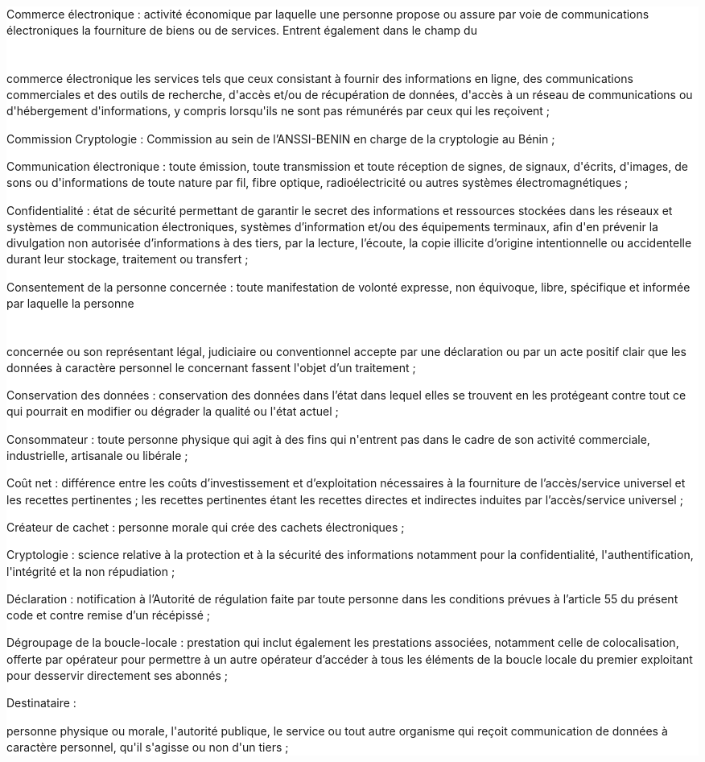 Commerce électronique : activité économique par laquelle une personne propose ou assure par voie de communications électroniques la fourniture de biens ou de services. Entrent également dans le champ du

#

commerce électronique les services tels que ceux consistant à fournir des informations en ligne, des communications commerciales et des outils de recherche, d'accès et/ou de récupération de données, d'accès à un réseau de communications ou d'hébergement d'informations, y compris lorsqu'ils ne sont pas rémunérés par ceux qui les reçoivent ;

Commission Cryptologie : Commission au sein de l’ANSSI-BENIN en charge de la cryptologie au Bénin ;

Communication électronique : toute émission, toute transmission et toute réception de signes, de signaux, d'écrits, d'images, de sons ou d'informations de toute nature par fil, fibre optique, radioélectricité ou autres systèmes électromagnétiques ;

Confidentialité : état de sécurité permettant de garantir le secret des informations et ressources stockées dans les réseaux et systèmes de communication électroniques, systèmes d’information et/ou des équipements terminaux, afin d'en prévenir la divulgation non autorisée d’informations à des tiers, par la lecture, l’écoute, la copie illicite d’origine intentionnelle ou accidentelle durant leur stockage, traitement ou transfert ;

Consentement de la personne concernée : toute manifestation de volonté expresse, non équivoque, libre, spécifique et informée par laquelle la personne

#

concernée ou son représentant légal, judiciaire ou conventionnel accepte par une déclaration ou par un acte positif clair que les données à caractère personnel le concernant fassent l'objet d’un traitement ;

Conservation des données : conservation des données dans l’état dans lequel elles se trouvent en les protégeant contre tout ce qui pourrait en modifier ou dégrader la qualité ou l'état actuel ;

Consommateur : toute personne physique qui agit à des fins qui n'entrent pas dans le cadre de son activité commerciale, industrielle, artisanale ou libérale ;

Coût net : différence entre les coûts d’investissement et d’exploitation nécessaires à la fourniture de l’accès/service universel et les recettes pertinentes ; les recettes pertinentes étant les recettes directes et indirectes induites par l’accès/service universel ;

Créateur de cachet : personne morale qui crée des cachets électroniques ;

Cryptologie : science relative à la protection et à la sécurité des informations notamment pour la confidentialité, l'authentification, l'intégrité et la non répudiation ;

Déclaration : notification à l’Autorité de régulation faite par toute personne dans les conditions prévues à l’article 55 du présent code et contre remise d’un récépissé ;

Dégroupage de la boucle-locale : prestation qui inclut également les prestations associées, notamment celle de colocalisation, offerte par opérateur pour permettre à un autre opérateur d’accéder à tous les éléments de la boucle locale du premier exploitant pour desservir directement ses abonnés ;

Destinataire :

personne physique ou morale, l'autorité publique, le service ou tout autre organisme qui reçoit communication de données à caractère personnel, qu'il s'agisse ou non d'un tiers ;

